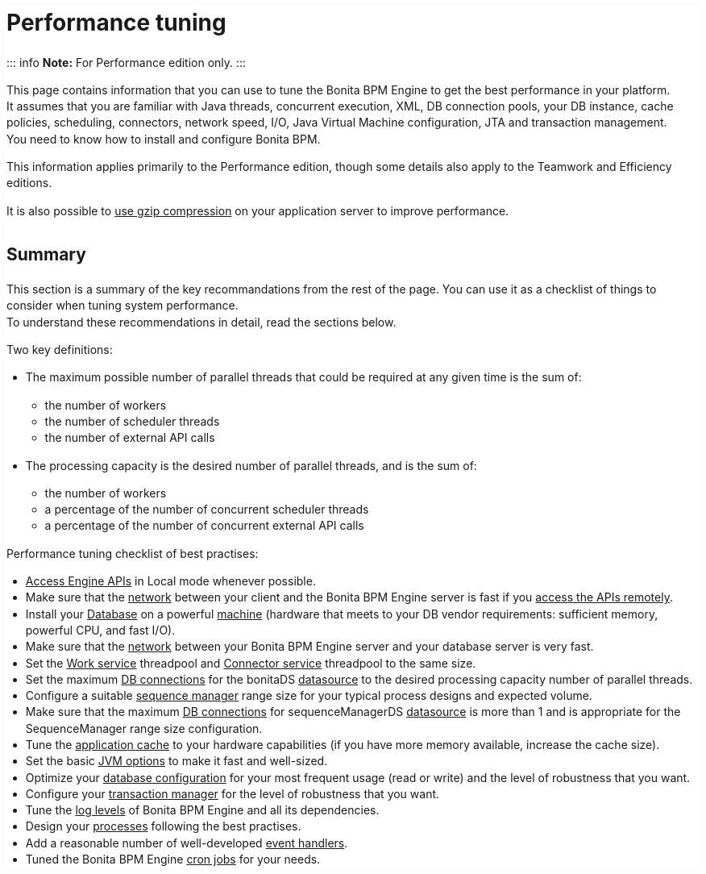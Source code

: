 # Performance tuning

::: info
**Note:** For Performance edition only.
:::

This page contains information that you can use to tune the Bonita BPM Engine to get the best performance in your platform.  
It assumes that you are familiar with Java threads, concurrent execution, XML, DB connection pools, your DB instance, cache policies, scheduling, connectors, network speed, I/O, Java Virtual Machine configuration, JTA and transaction management.  
You need to know how to install and configure Bonita BPM.

This information applies primarily to the Performance edition, though some details also apply to the Teamwork and Efficiency editions.

It is also possible to [use gzip compression](use-gzip-compression.md) on your application server to improve performance.

## Summary

This section is a summary of the key recommandations from the rest of the page. You can use it as a checklist of things to consider when tuning system performance.  
To understand these recommendations in detail, read the sections below.

Two key definitions:

* The maximum possible number of parallel threads that could be required at any given time is the sum of:
     * the number of workers 
     * the number of scheduler threads
     * the number of external API calls

* The processing capacity is the desired number of parallel threads, and is the sum of:
     * the number of workers
     * a percentage of the number of concurrent scheduler threads
     * a percentage of the number of concurrent external API calls

Performance tuning checklist of best practises:

* [Access Engine APIs](#engine_access) in Local mode whenever possible.
* Make sure that the [network](#hardware) between your client and the Bonita BPM Engine server is fast if you [access the APIs remotely](#remote).
* Install your [Database](#db) on a powerful [machine](#hardware) (hardware that meets to your DB vendor requirements: sufficient memory, powerful CPU, and fast I/O).
* Make sure that the [network](#hardware) between your Bonita BPM Engine server and your database server is very fast.
* Set the [Work service](#work_service) threadpool and [Connector service](#connector_service) threadpool to the same size.
* Set the maximum [DB connections](#db_connections) for the bonitaDS [datasource](#datasource_settings) to the desired processing capacity number of parallel threads.
* Configure a suitable [sequence manager](#seq_mgr) range size for your typical process designs and expected volume. 
* Make sure that the maximum [DB connections](#db_connections) for sequenceManagerDS [datasource](#datasource_settings) is more than 1 and is appropriate for the SequenceManager range size configuration.
* Tune the [application cache](#app_cache) to your hardware capabilities (if you have more memory available, increase the cache size).
* Set the basic [JVM options](#jvm) to make it fast and well-sized.
* Optimize your [database configuration](#db) for your most frequent usage (read or write) and the level of robustness that you want.
* Configure your [transaction manager](#tm) for the level of robustness that you want.
* Tune the [log levels](#logs) of Bonita BPM Engine and all its dependencies.
* Design your [processes](#process_design) following the best practises.
* Add a reasonable number of well-developed [event handlers](#event_handlers).
* Tuned the Bonita BPM Engine [cron jobs](#cron) for your needs.